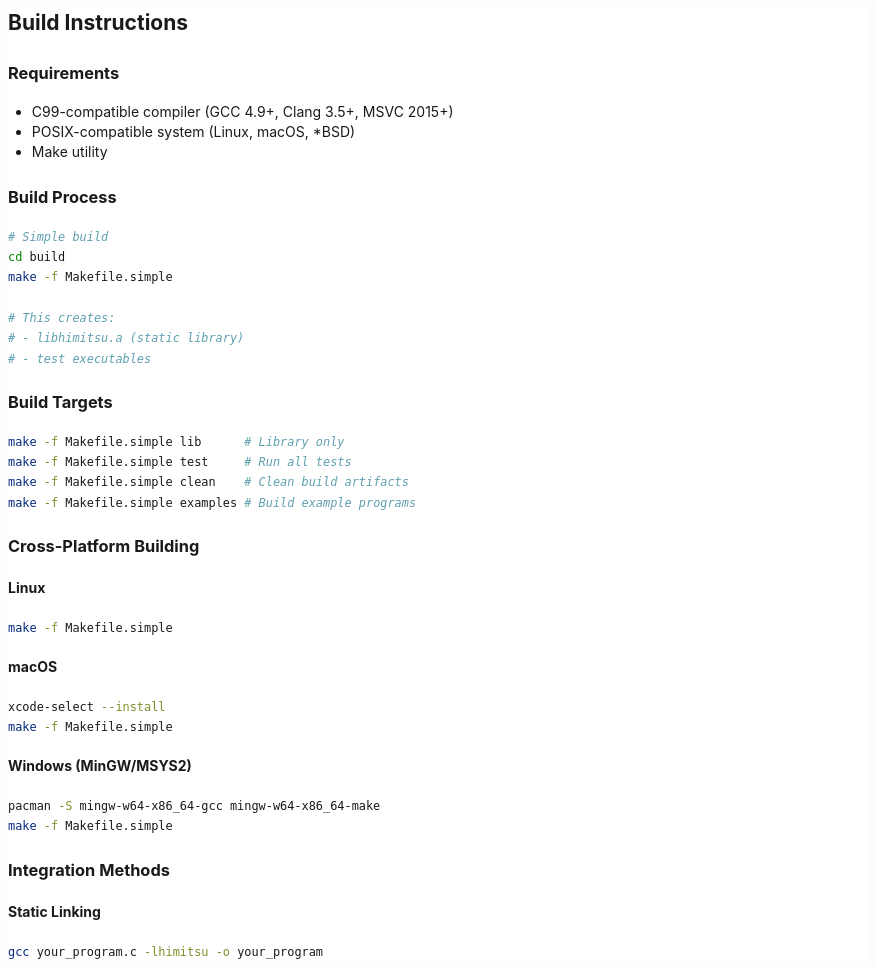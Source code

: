 ```c
```

## Build Instructions

### Requirements

- C99-compatible compiler (GCC 4.9+, Clang 3.5+, MSVC 2015+)
- POSIX-compatible system (Linux, macOS, *BSD)
- Make utility

### Build Process

```bash
# Simple build
cd build
make -f Makefile.simple

# This creates:
# - libhimitsu.a (static library)
# - test executables
```

### Build Targets

```bash
make -f Makefile.simple lib      # Library only
make -f Makefile.simple test     # Run all tests
make -f Makefile.simple clean    # Clean build artifacts
make -f Makefile.simple examples # Build example programs
```

### Cross-Platform Building

#### Linux
```bash
make -f Makefile.simple
```

#### macOS
```bash
xcode-select --install
make -f Makefile.simple
```

#### Windows (MinGW/MSYS2)
```bash
pacman -S mingw-w64-x86_64-gcc mingw-w64-x86_64-make
make -f Makefile.simple
```

### Integration Methods

#### Static Linking
```bash
gcc your_program.c -lhimitsu -o your_program
```
